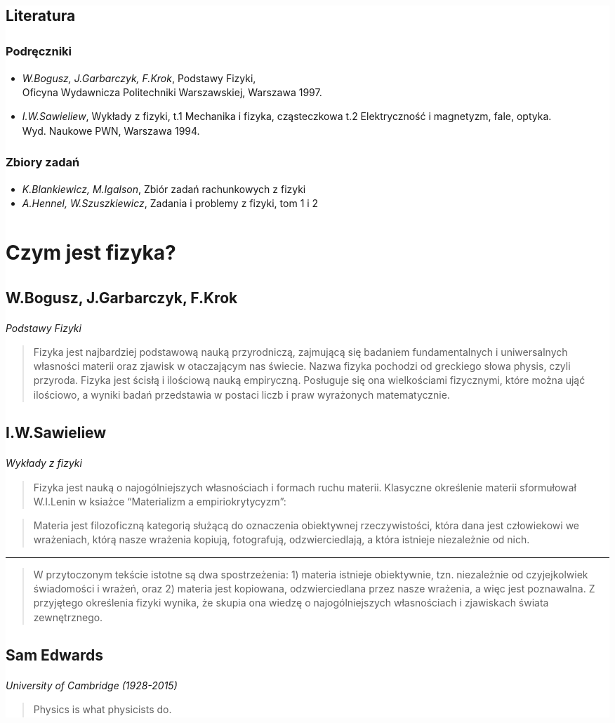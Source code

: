 #

## Literatura

### Podręczniki

- *W.Bogusz, J.Garbarczyk, F.Krok*, Podstawy Fizyki, 
<br/>Oficyna Wydawnicza Politechniki Warszawskiej, Warszawa 1997.

- *I.W.Sawieliew*, Wykłady z fizyki, t.1 Mechanika i fizyka, cząsteczkowa t.2 Elektryczność i magnetyzm, fale, optyka. 
<br/>Wyd. Naukowe PWN, Warszawa 1994.

### Zbiory zadań

- *K.Blankiewicz, M.Igalson*, Zbiór zadań rachunkowych z fizyki
- *A.Hennel, W.Szuszkiewicz*, Zadania i problemy z fizyki, tom 1 i 2

# Czym jest fizyka?

## W.Bogusz, J.Garbarczyk, F.Krok
*Podstawy Fizyki*

> Fizyka jest najbardziej podstawową nauką przyrodniczą, zajmującą się badaniem fundamentalnych i uniwersalnych własności materii oraz zjawisk w otaczającym nas świecie. Nazwa fizyka pochodzi od greckiego słowa physis, czyli przyroda. Fizyka jest ścisłą i ilościową nauką empiryczną. Posługuje się ona wielkościami fizycznymi, które można ująć ilościowo, a wyniki badań przedstawia w postaci liczb i praw wyrażonych matematycznie.

## I.W.Sawieliew
*Wykłady z fizyki*

> Fizyka jest nauką o najogólniejszych własnościach i formach ruchu materii. Klasyczne określenie materii sformułował W.I.Lenin w ksiażce “Materializm a empiriokrytycyzm”: 

> Materia jest filozoficzną kategorią służącą do oznaczenia obiektywnej rzeczywistości, która dana jest człowiekowi we wrażeniach, którą nasze wrażenia kopiują, fotografują, odzwierciedlają, a która istnieje niezależnie od nich. 

---

> W przytoczonym tekście istotne są dwa spostrzeżenia: 1) materia istnieje obiektywnie, tzn. niezależnie od czyjejkolwiek świadomości i wrażeń, oraz 2) materia jest kopiowana, odzwierciedlana przez nasze wrażenia, a więc jest poznawalna. Z przyjętego określenia fizyki wynika, że skupia ona wiedzę o najogólniejszych
własnościach i zjawiskach świata zewnętrznego.

## Sam Edwards
*University of Cambridge (1928-2015)*

> Physics is what physicists do.
